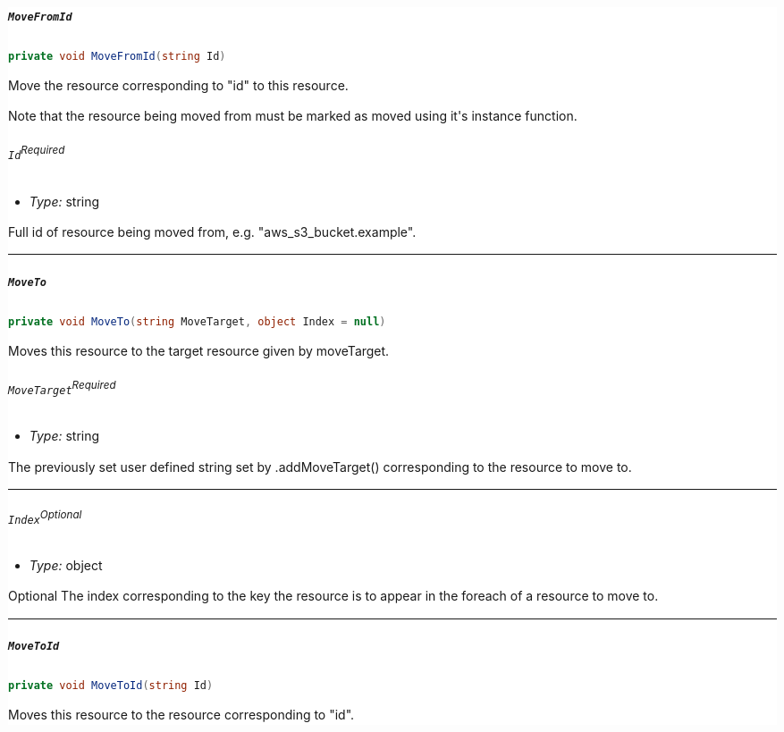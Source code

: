 ##### `MoveFromId` <a name="MoveFromId" id="@cdktf/provider-googleworkspace.role.Role.moveFromId"></a>

```csharp
private void MoveFromId(string Id)
```

Move the resource corresponding to "id" to this resource.

Note that the resource being moved from must be marked as moved using it's instance function.

###### `Id`<sup>Required</sup> <a name="Id" id="@cdktf/provider-googleworkspace.role.Role.moveFromId.parameter.id"></a>

- *Type:* string

Full id of resource being moved from, e.g. "aws_s3_bucket.example".

---

##### `MoveTo` <a name="MoveTo" id="@cdktf/provider-googleworkspace.role.Role.moveTo"></a>

```csharp
private void MoveTo(string MoveTarget, object Index = null)
```

Moves this resource to the target resource given by moveTarget.

###### `MoveTarget`<sup>Required</sup> <a name="MoveTarget" id="@cdktf/provider-googleworkspace.role.Role.moveTo.parameter.moveTarget"></a>

- *Type:* string

The previously set user defined string set by .addMoveTarget() corresponding to the resource to move to.

---

###### `Index`<sup>Optional</sup> <a name="Index" id="@cdktf/provider-googleworkspace.role.Role.moveTo.parameter.index"></a>

- *Type:* object

Optional The index corresponding to the key the resource is to appear in the foreach of a resource to move to.

---

##### `MoveToId` <a name="MoveToId" id="@cdktf/provider-googleworkspace.role.Role.moveToId"></a>

```csharp
private void MoveToId(string Id)
```

Moves this resource to the resource corresponding to "id".
